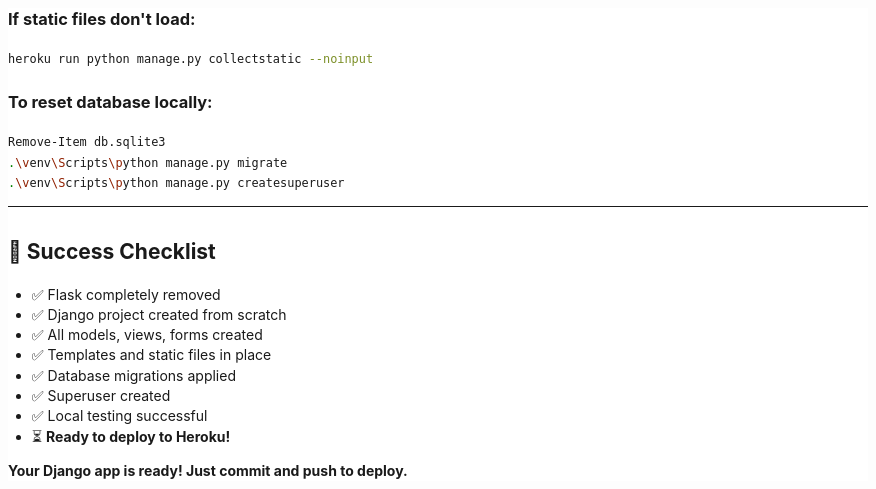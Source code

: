 ### If static files don't load:
```bash
heroku run python manage.py collectstatic --noinput
```

### To reset database locally:
```bash
Remove-Item db.sqlite3
.\venv\Scripts\python manage.py migrate
.\venv\Scripts\python manage.py createsuperuser
```

---

## 🎉 Success Checklist

- ✅ Flask completely removed
- ✅ Django project created from scratch
- ✅ All models, views, forms created
- ✅ Templates and static files in place
- ✅ Database migrations applied
- ✅ Superuser created
- ✅ Local testing successful
- ⏳ **Ready to deploy to Heroku!**

**Your Django app is ready! Just commit and push to deploy.**
